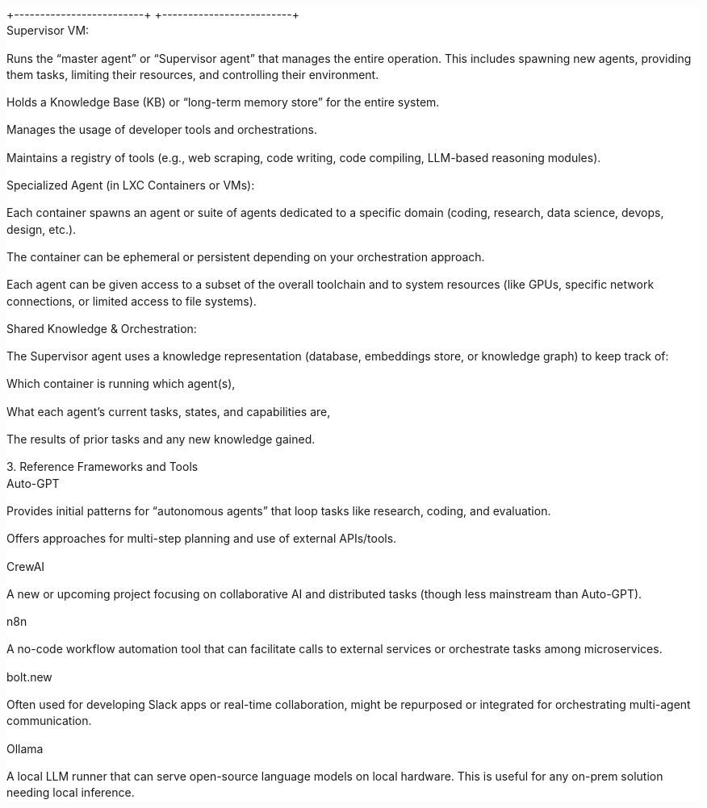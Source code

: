    \+-------------------------+     \+-------------------------+  
Supervisor VM:

Runs the “master agent” or “Supervisor agent” that manages the entire operation. This includes spawning new agents, providing them tasks, limiting their resources, and controlling their environment.

Holds a Knowledge Base (KB) or “long-term memory store” for the entire system.

Manages the usage of developer tools and orchestrations.

Maintains a registry of tools (e.g., web scraping, code writing, code compiling, LLM-based reasoning modules).

Specialized Agent (in LXC Containers or VMs):

Each container spawns an agent or suite of agents dedicated to a specific domain (coding, research, data science, devops, design, etc.).

The container can be ephemeral or persistent depending on your orchestration approach.

Each agent can be given access to a subset of the overall toolchain and to system resources (like GPUs, specific network connections, or limited access to file systems).

Shared Knowledge & Orchestration:

The Supervisor agent uses a knowledge representation (database, embeddings store, or knowledge graph) to keep track of:

Which container is running which agent(s),

What each agent’s current tasks, states, and capabilities are,

The results of prior tasks and any new knowledge gained.

3\. Reference Frameworks and Tools  
Auto-GPT

Provides initial patterns for “autonomous agents” that loop tasks like research, coding, and evaluation.

Offers approaches for multi-step planning and use of external APIs/tools.

CrewAI

A new or upcoming project focusing on collaborative AI and distributed tasks (though less mainstream than Auto-GPT).

n8n

A no-code workflow automation tool that can facilitate calls to external services or orchestrate tasks among microservices.

bolt.new

Often used for developing Slack apps or real-time collaboration, might be repurposed or integrated for orchestrating multi-agent communication.

Ollama

A local LLM runner that can serve open-source language models on local hardware. This is useful for any on-prem solution needing local inference.
